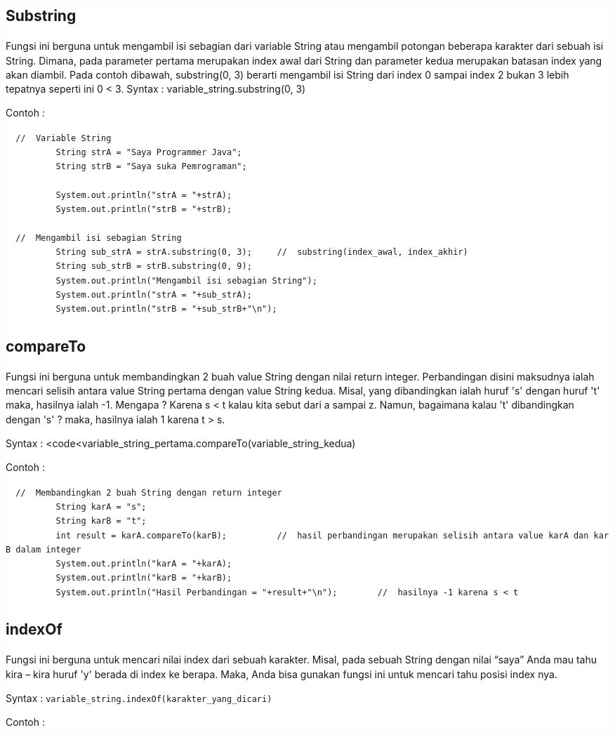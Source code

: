 ## Substring

Fungsi ini berguna untuk mengambil isi sebagian dari variable String atau mengambil potongan beberapa karakter dari sebuah isi String. Dimana, pada parameter pertama merupakan index awal dari String dan parameter kedua merupakan batasan index yang akan diambil. Pada contoh dibawah, substring(0, 3) berarti mengambil isi String dari index 0 sampai index 2 bukan 3 lebih tepatnya seperti ini 0 < 3. 
Syntax : variable_string.substring(0, 3)

Contoh : 

      //  Variable String
              String strA = "Saya Programmer Java";
              String strB = "Saya suka Pemrograman";

              System.out.println("strA = "+strA);
              System.out.println("strB = "+strB);

      //  Mengambil isi sebagian String
              String sub_strA = strA.substring(0, 3);     //  substring(index_awal, index_akhir)
              String sub_strB = strB.substring(0, 9);
              System.out.println("Mengambil isi sebagian String");
              System.out.println("strA = "+sub_strA);
              System.out.println("strB = "+sub_strB+"\n");

## compareTo

Fungsi ini berguna untuk membandingkan 2 buah value String dengan nilai return integer. Perbandingan disini maksudnya ialah mencari selisih antara value String pertama dengan value String kedua. Misal, yang dibandingkan ialah huruf 's' dengan huruf 't' maka, hasilnya ialah -1. Mengapa ? Karena s < t kalau kita sebut dari a sampai z. Namun, bagaimana kalau 't' dibandingkan dengan 's' ? maka, hasilnya ialah 1 karena t > s.

Syntax : <code<variable_string_pertama.compareTo(variable_string_kedua)</code>

Contoh :

      //  Membandingkan 2 buah String dengan return integer
              String karA = "s";
              String karB = "t";
              int result = karA.compareTo(karB);          //  hasil perbandingan merupakan selisih antara value karA dan karB dalam integer
              System.out.println("karA = "+karA);
              System.out.println("karB = "+karB);
              System.out.println("Hasil Perbandingan = "+result+"\n");        //  hasilnya -1 karena s < t

## indexOf

Fungsi ini berguna untuk mencari nilai index dari sebuah karakter. Misal, pada sebuah String dengan nilai “saya” Anda mau tahu kira – kira huruf 'y' berada di index ke berapa. Maka, Anda bisa gunakan fungsi ini untuk mencari tahu posisi index nya.

Syntax : <code>variable_string.indexOf(karakter_yang_dicari)</code>

Contoh : 
